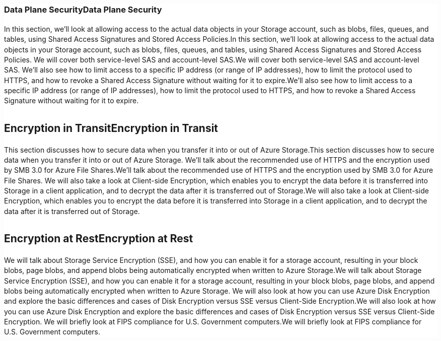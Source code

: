 ### <a name="data-plane-security"></a><span data-ttu-id="60e33-272">Data Plane Security</span><span class="sxs-lookup"><span data-stu-id="60e33-272">Data Plane Security</span></span>
<span data-ttu-id="60e33-273">In this section, we’ll look at allowing access to the actual data objects in your Storage account, such as blobs, files, queues, and tables, using Shared Access Signatures and Stored Access Policies.</span><span class="sxs-lookup"><span data-stu-id="60e33-273">In this section, we’ll look at allowing access to the actual data objects in your Storage account, such as blobs, files, queues, and tables, using Shared Access Signatures and Stored Access Policies.</span></span> <span data-ttu-id="60e33-274">We will cover both service-level SAS and account-level SAS.</span><span class="sxs-lookup"><span data-stu-id="60e33-274">We will cover both service-level SAS and account-level SAS.</span></span> <span data-ttu-id="60e33-275">We’ll also see how to limit access to a specific IP address (or range of IP addresses), how to limit the protocol used to HTTPS, and how to revoke a Shared Access Signature without waiting for it to expire.</span><span class="sxs-lookup"><span data-stu-id="60e33-275">We’ll also see how to limit access to a specific IP address (or range of IP addresses), how to limit the protocol used to HTTPS, and how to revoke a Shared Access Signature without waiting for it to expire.</span></span>

## <a name="encryption-in-transit"></a><span data-ttu-id="60e33-276">Encryption in Transit</span><span class="sxs-lookup"><span data-stu-id="60e33-276">Encryption in Transit</span></span>
<span data-ttu-id="60e33-277">This section discusses how to secure data when you transfer it into or out of Azure Storage.</span><span class="sxs-lookup"><span data-stu-id="60e33-277">This section discusses how to secure data when you transfer it into or out of Azure Storage.</span></span> <span data-ttu-id="60e33-278">We’ll talk about the recommended use of HTTPS and the encryption used by SMB 3.0 for Azure File Shares.</span><span class="sxs-lookup"><span data-stu-id="60e33-278">We’ll talk about the recommended use of HTTPS and the encryption used by SMB 3.0 for Azure File Shares.</span></span> <span data-ttu-id="60e33-279">We will also take a look at Client-side Encryption, which enables you to encrypt the data before it is transferred into Storage in a client application, and to decrypt the data after it is transferred out of Storage.</span><span class="sxs-lookup"><span data-stu-id="60e33-279">We will also take a look at Client-side Encryption, which enables you to encrypt the data before it is transferred into Storage in a client application, and to decrypt the data after it is transferred out of Storage.</span></span>

## <a name="encryption-at-rest"></a><span data-ttu-id="60e33-280">Encryption at Rest</span><span class="sxs-lookup"><span data-stu-id="60e33-280">Encryption at Rest</span></span>
<span data-ttu-id="60e33-281">We will talk about Storage Service Encryption (SSE), and how you can enable it for a storage account, resulting in your block blobs, page blobs, and append blobs being automatically encrypted when written to Azure Storage.</span><span class="sxs-lookup"><span data-stu-id="60e33-281">We will talk about Storage Service Encryption (SSE), and how you can enable it for a storage account, resulting in your block blobs, page blobs, and append blobs being automatically encrypted when written to Azure Storage.</span></span> <span data-ttu-id="60e33-282">We will also look at how you can use Azure Disk Encryption and explore the basic differences and cases of Disk Encryption versus SSE versus Client-Side Encryption.</span><span class="sxs-lookup"><span data-stu-id="60e33-282">We will also look at how you can use Azure Disk Encryption and explore the basic differences and cases of Disk Encryption versus SSE versus Client-Side Encryption.</span></span> <span data-ttu-id="60e33-283">We will briefly look at FIPS compliance for U.S. Government computers.</span><span class="sxs-lookup"><span data-stu-id="60e33-283">We will briefly look at FIPS compliance for U.S. Government computers.</span></span>
